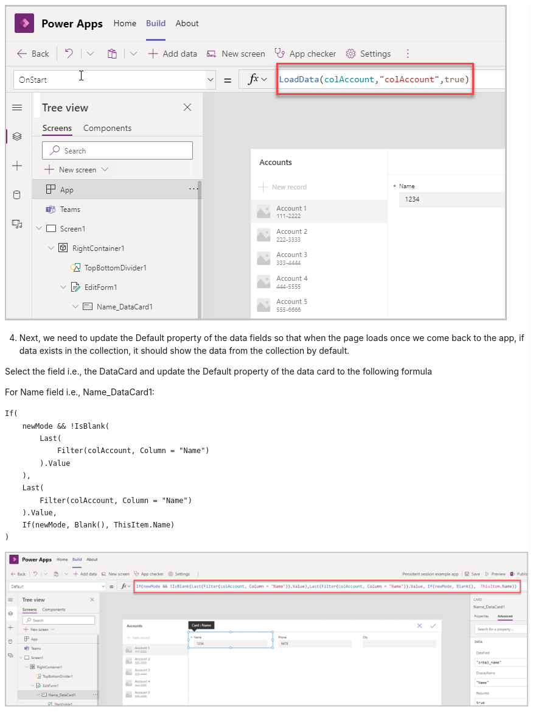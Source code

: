 ![Use Save Data and Load Data functions](media/enable-consistent-experience-across-sessions-load-data-save-data/use-save-data-and-load-data-functions-3.png)

4.  Next, we need to update the Default property of the data fields so that when the page loads once we come back to the app, if data exists in the collection, it should show the data from the collection by default.

Select the field i.e., the DataCard and update the Default property of the data card to the following formula

For Name field i.e., Name_DataCard1:

```
If(
    newMode && !IsBlank(
        Last(
            Filter(colAccount, Column = "Name")
        ).Value
    ),
    Last(
        Filter(colAccount, Column = "Name")
    ).Value,
    If(newMode, Blank(), ThisItem.Name)
)
```
![Use Save Data and Load Data functions](media/enable-consistent-experience-across-sessions-load-data-save-data/use-save-data-and-load-data-functions-4.png)
